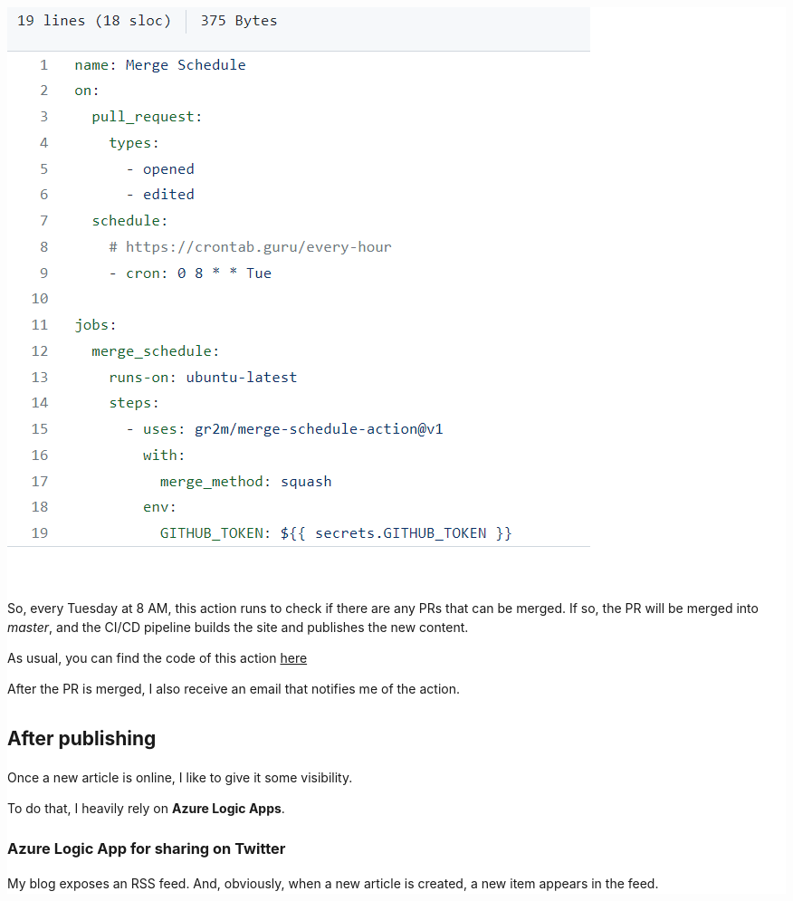 ![YAML of Merge Schedule action](./merge-action.png "YAML of Merge Schedule action")

So, every Tuesday at 8 AM, this action runs to check if there are any PRs that can be merged. If so, the PR will be merged into *master*, and the CI/CD pipeline builds the site and publishes the new content.

As usual, you can find the code of this action [here](https://gist.github.com/bellons91/f713f9f2f91f56660fe70f63b826710d "Gist of Merge Schedule action")

After the PR is merged, I also receive an email that notifies me of the action.

## After publishing

Once a new article is online, I like to give it some visibility.

To do that, I heavily rely on **Azure Logic Apps**.

### Azure Logic App for sharing on Twitter

My blog exposes an RSS feed. And, obviously, when a new article is created, a new item appears in the feed.
